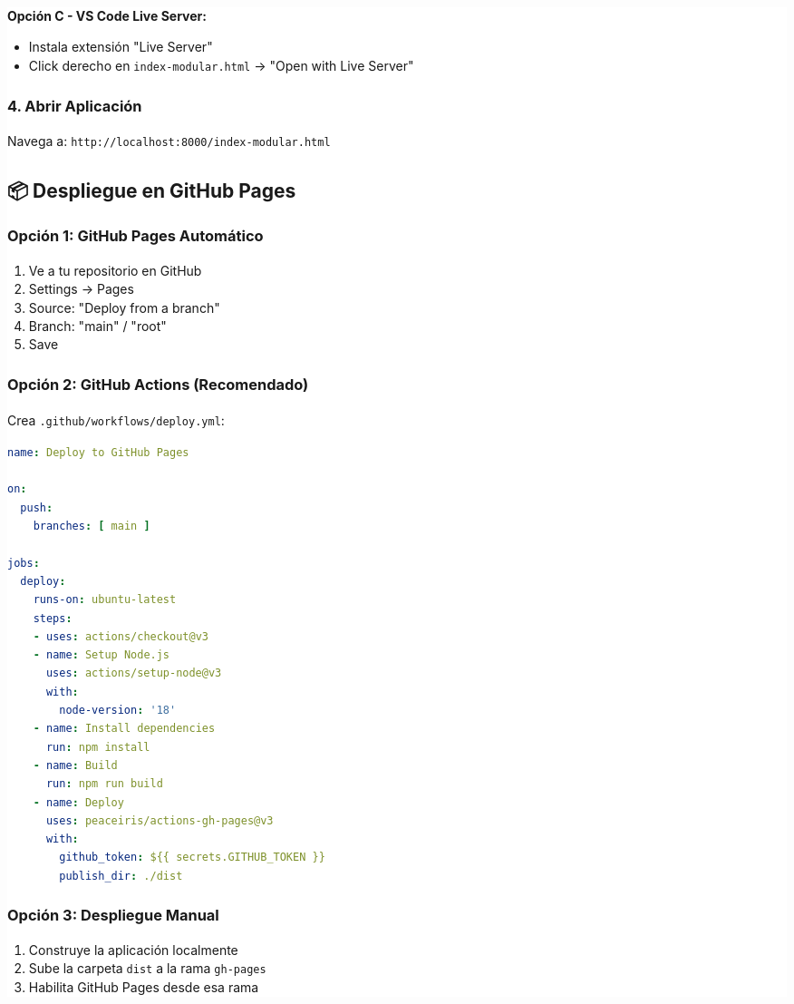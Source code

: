 **Opción C - VS Code Live Server:**
- Instala extensión "Live Server"
- Click derecho en `index-modular.html` → "Open with Live Server"

### 4. Abrir Aplicación

Navega a: `http://localhost:8000/index-modular.html`

## 📦 Despliegue en GitHub Pages

### Opción 1: GitHub Pages Automático

1. Ve a tu repositorio en GitHub
2. Settings → Pages
3. Source: "Deploy from a branch"
4. Branch: "main" / "root"
5. Save

### Opción 2: GitHub Actions (Recomendado)

Crea `.github/workflows/deploy.yml`:

```yaml
name: Deploy to GitHub Pages

on:
  push:
    branches: [ main ]

jobs:
  deploy:
    runs-on: ubuntu-latest
    steps:
    - uses: actions/checkout@v3
    - name: Setup Node.js
      uses: actions/setup-node@v3
      with:
        node-version: '18'
    - name: Install dependencies
      run: npm install
    - name: Build
      run: npm run build
    - name: Deploy
      uses: peaceiris/actions-gh-pages@v3
      with:
        github_token: ${{ secrets.GITHUB_TOKEN }}
        publish_dir: ./dist
```

### Opción 3: Despliegue Manual

1. Construye la aplicación localmente
2. Sube la carpeta `dist` a la rama `gh-pages`
3. Habilita GitHub Pages desde esa rama
